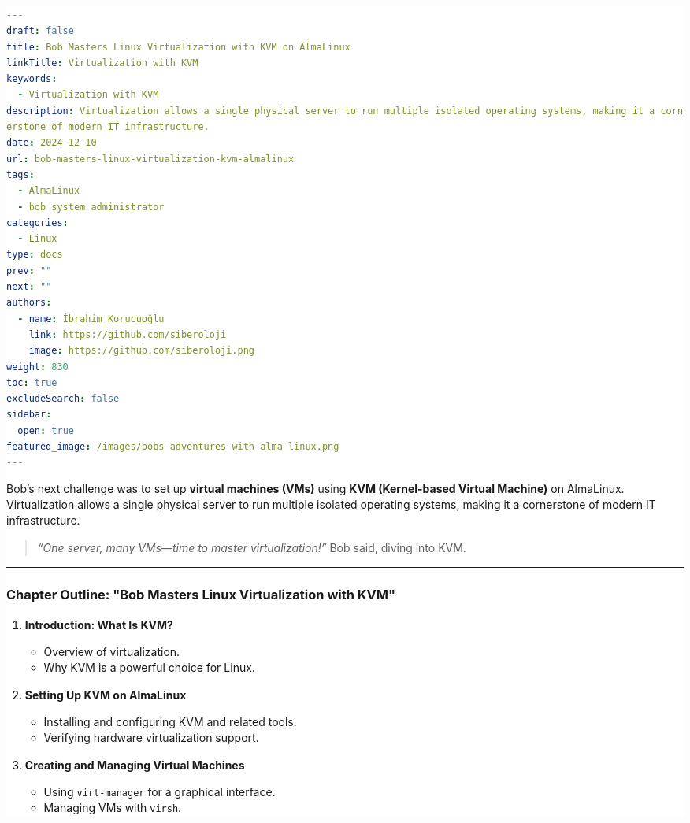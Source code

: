 ```yaml
---
draft: false
title: Bob Masters Linux Virtualization with KVM on AlmaLinux
linkTitle: Virtualization with KVM
keywords:
  - Virtualization with KVM
description: Virtualization allows a single physical server to run multiple isolated operating systems, making it a cornerstone of modern IT infrastructure.
date: 2024-12-10
url: bob-masters-linux-virtualization-kvm-almalinux
tags:
  - AlmaLinux
  - bob system administrator
categories:
  - Linux
type: docs
prev: ""
next: ""
authors:
  - name: İbrahim Korucuoğlu
    link: https://github.com/siberoloji
    image: https://github.com/siberoloji.png
weight: 830
toc: true
excludeSearch: false
sidebar:
  open: true
featured_image: /images/bobs-adventures-with-alma-linux.png
---
```

Bob’s next challenge was to set up **virtual machines (VMs)** using **KVM (Kernel-based Virtual Machine)** on AlmaLinux. Virtualization allows a single physical server to run multiple isolated operating systems, making it a cornerstone of modern IT infrastructure.

> *“One server, many VMs—time to master virtualization!”* Bob said, diving into KVM.

---

### **Chapter Outline: "Bob Masters Linux Virtualization with KVM"**

1. **Introduction: What Is KVM?**
   - Overview of virtualization.
   - Why KVM is a powerful choice for Linux.

2. **Setting Up KVM on AlmaLinux**
   - Installing and configuring KVM and related tools.
   - Verifying hardware virtualization support.

3. **Creating and Managing Virtual Machines**
   - Using `virt-manager` for a graphical interface.
   - Managing VMs with `virsh`.
